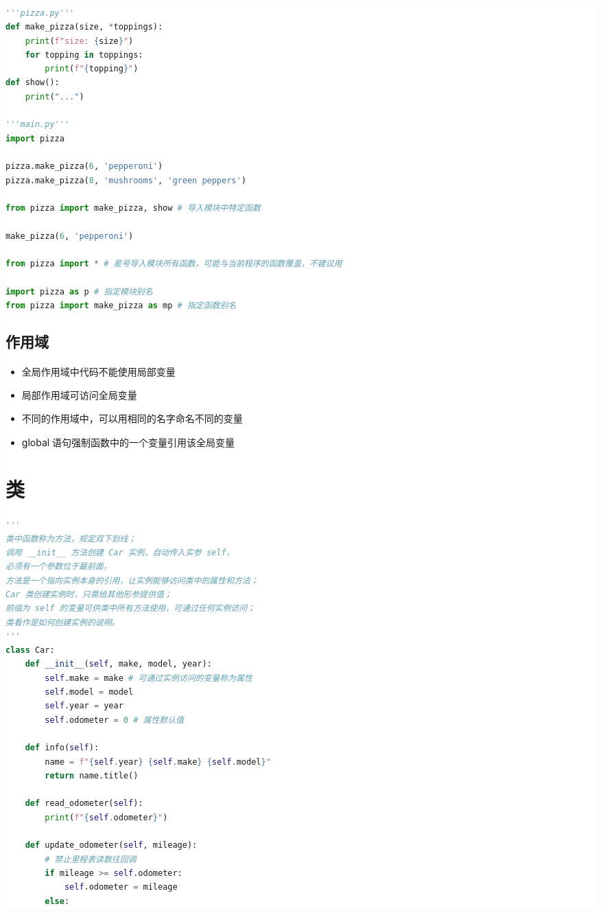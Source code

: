 ```python
'''pizza.py'''
def make_pizza(size, *toppings):
    print(f"size: {size}")
    for topping in toppings:
        print(f"{topping}")
def show():
    print("...")

'''main.py'''
import pizza

pizza.make_pizza(6, 'pepperoni')
pizza.make_pizza(8, 'mushrooms', 'green peppers')

from pizza import make_pizza, show # 导入模块中特定函数

make_pizza(6, 'pepperoni')

from pizza import * # 星号导入模块所有函数，可能与当前程序的函数覆盖，不建议用

import pizza as p # 指定模块别名
from pizza import make_pizza as mp # 指定函数别名
```

## 作用域

- 全局作用域中代码不能使用局部变量
- 局部作用域可访问全局变量
- 不同的作用域中，可以用相同的名字命名不同的变量

- global 语句强制函数中的一个变量引用该全局变量

# 类

```python
'''
类中函数称为方法，规定双下划线；
调用 __init__ 方法创建 Car 实例，自动传入实参 self，
必须有一个参数位于最前面，
方法是一个指向实例本身的引用，让实例能够访问类中的属性和方法；
Car 类创建实例时，只需给其他形参提供值；
前缀为 self 的变量可供类中所有方法使用，可通过任何实例访问；
类看作是如何创建实例的说明。
'''
class Car:
    def __init__(self, make, model, year):
        self.make = make # 可通过实例访问的变量称为属性
        self.model = model
        self.year = year
        self.odometer = 0 # 属性默认值

    def info(self):
        name = f"{self.year} {self.make} {self.model}"
        return name.title()

    def read_odometer(self):
        print(f"{self.odometer}")

    def update_odometer(self, mileage):
        # 禁止里程表读数往回调
        if mileage >= self.odometer:
            self.odometer = mileage
        else:
```